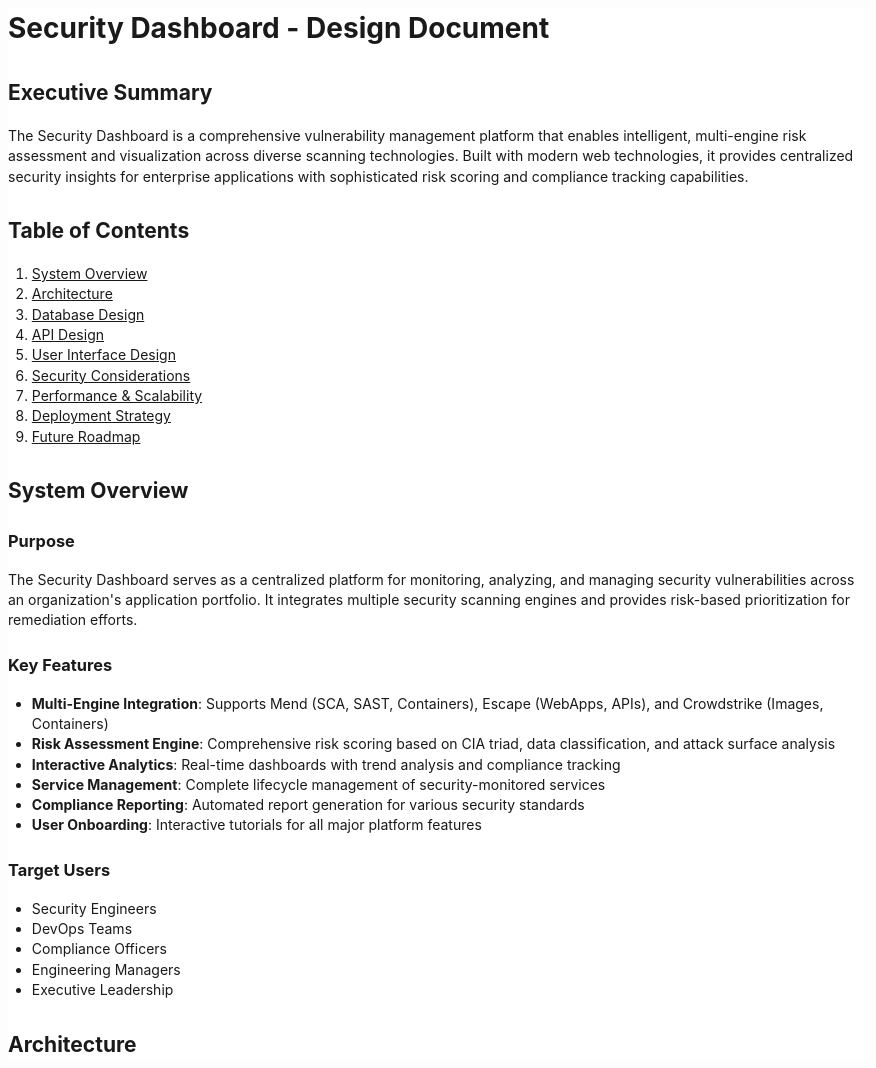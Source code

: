 # Security Dashboard - Design Document

## Executive Summary

The Security Dashboard is a comprehensive vulnerability management platform that enables intelligent, multi-engine risk assessment and visualization across diverse scanning technologies. Built with modern web technologies, it provides centralized security insights for enterprise applications with sophisticated risk scoring and compliance tracking capabilities.

## Table of Contents

1. [System Overview](#system-overview)
2. [Architecture](#architecture)
3. [Database Design](#database-design)
4. [API Design](#api-design)
5. [User Interface Design](#user-interface-design)
6. [Security Considerations](#security-considerations)
7. [Performance & Scalability](#performance--scalability)
8. [Deployment Strategy](#deployment-strategy)
9. [Future Roadmap](#future-roadmap)

## System Overview

### Purpose
The Security Dashboard serves as a centralized platform for monitoring, analyzing, and managing security vulnerabilities across an organization's application portfolio. It integrates multiple security scanning engines and provides risk-based prioritization for remediation efforts.

### Key Features
- **Multi-Engine Integration**: Supports Mend (SCA, SAST, Containers), Escape (WebApps, APIs), and Crowdstrike (Images, Containers)
- **Risk Assessment Engine**: Comprehensive risk scoring based on CIA triad, data classification, and attack surface analysis
- **Interactive Analytics**: Real-time dashboards with trend analysis and compliance tracking
- **Service Management**: Complete lifecycle management of security-monitored services
- **Compliance Reporting**: Automated report generation for various security standards
- **User Onboarding**: Interactive tutorials for all major platform features

### Target Users
- Security Engineers
- DevOps Teams
- Compliance Officers
- Engineering Managers
- Executive Leadership

## Architecture
